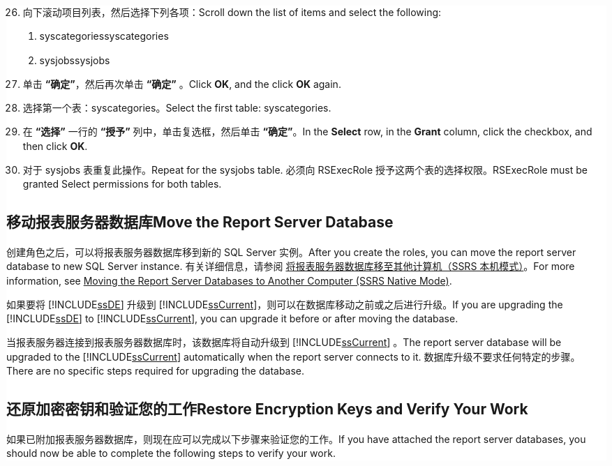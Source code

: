 26. <span data-ttu-id="1542a-202">向下滚动项目列表，然后选择下列各项：</span><span class="sxs-lookup"><span data-stu-id="1542a-202">Scroll down the list of items and select the following:</span></span>

    1.  <span data-ttu-id="1542a-203">syscategories</span><span class="sxs-lookup"><span data-stu-id="1542a-203">syscategories</span></span>

    2.  <span data-ttu-id="1542a-204">sysjobs</span><span class="sxs-lookup"><span data-stu-id="1542a-204">sysjobs</span></span>

27. <span data-ttu-id="1542a-205">单击 **“确定”**，然后再次单击 **“确定”** 。</span><span class="sxs-lookup"><span data-stu-id="1542a-205">Click **OK**, and the click **OK** again.</span></span>

28. <span data-ttu-id="1542a-206">选择第一个表：syscategories。</span><span class="sxs-lookup"><span data-stu-id="1542a-206">Select the first table: syscategories.</span></span>

29. <span data-ttu-id="1542a-207">在 **“选择”** 一行的 **“授予”** 列中，单击复选框，然后单击 **“确定”**。</span><span class="sxs-lookup"><span data-stu-id="1542a-207">In the **Select** row, in the **Grant** column, click the checkbox, and then click **OK**.</span></span>

30. <span data-ttu-id="1542a-208">对于 sysjobs 表重复此操作。</span><span class="sxs-lookup"><span data-stu-id="1542a-208">Repeat for the sysjobs table.</span></span> <span data-ttu-id="1542a-209">必须向 RSExecRole 授予这两个表的选择权限。</span><span class="sxs-lookup"><span data-stu-id="1542a-209">RSExecRole must be granted Select permissions for both tables.</span></span>

## <a name="move-the-report-server-database"></a><span data-ttu-id="1542a-210">移动报表服务器数据库</span><span class="sxs-lookup"><span data-stu-id="1542a-210">Move the Report Server Database</span></span>
 <span data-ttu-id="1542a-211">创建角色之后，可以将报表服务器数据库移到新的 SQL Server 实例。</span><span class="sxs-lookup"><span data-stu-id="1542a-211">After you create the roles, you can move the report server database to new SQL Server instance.</span></span> <span data-ttu-id="1542a-212">有关详细信息，请参阅 [将报表服务器数据库移至其他计算机（SSRS 本机模式）](../report-server/moving-the-report-server-databases-to-another-computer-ssrs-native-mode.md)。</span><span class="sxs-lookup"><span data-stu-id="1542a-212">For more information, see [Moving the Report Server Databases to Another Computer &#40;SSRS Native Mode&#41;](../report-server/moving-the-report-server-databases-to-another-computer-ssrs-native-mode.md).</span></span>

 <span data-ttu-id="1542a-213">如果要将 [!INCLUDE[ssDE](../../../includes/ssde-md.md)] 升级到 [!INCLUDE[ssCurrent](../../../includes/sscurrent-md.md)]，则可以在数据库移动之前或之后进行升级。</span><span class="sxs-lookup"><span data-stu-id="1542a-213">If you are upgrading the [!INCLUDE[ssDE](../../../includes/ssde-md.md)] to [!INCLUDE[ssCurrent](../../../includes/sscurrent-md.md)], you can upgrade it before or after moving the database.</span></span>

 <span data-ttu-id="1542a-214">当报表服务器连接到报表服务器数据库时，该数据库将自动升级到 [!INCLUDE[ssCurrent](../../../includes/sscurrent-md.md)] 。</span><span class="sxs-lookup"><span data-stu-id="1542a-214">The report server database will be upgraded to the [!INCLUDE[ssCurrent](../../../includes/sscurrent-md.md)] automatically when the report server connects to it.</span></span> <span data-ttu-id="1542a-215">数据库升级不要求任何特定的步骤。</span><span class="sxs-lookup"><span data-stu-id="1542a-215">There are no specific steps required for upgrading the database.</span></span>

## <a name="restore-encryption-keys-and-verify-your-work"></a><span data-ttu-id="1542a-216">还原加密密钥和验证您的工作</span><span class="sxs-lookup"><span data-stu-id="1542a-216">Restore Encryption Keys and Verify Your Work</span></span>
 <span data-ttu-id="1542a-217">如果已附加报表服务器数据库，则现在应可以完成以下步骤来验证您的工作。</span><span class="sxs-lookup"><span data-stu-id="1542a-217">If you have attached the report server databases, you should now be able to complete the following steps to verify your work.</span></span>
